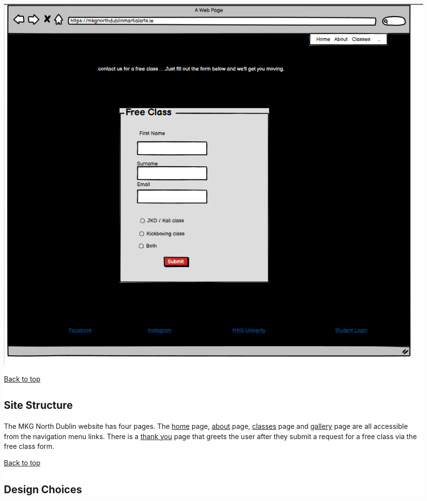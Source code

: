 ![screen shot desktop wireframe](/docs/readme-images/wireframe-desktop-4.png)

[Back to top](#mkg-north-dublin)

## Site Structure
The MKG North Dublin website has four pages. The [home](index.html) page, [about](about.html) page, [classes](classes.html) page and [gallery](gallery.html) page are all accessible from the navigation menu links. There is a [thank you](thankyou.html) page that greets the user after they submit a request for a free class via the free class form.

[Back to top](#mkg-north-dublin)


## Design Choices
